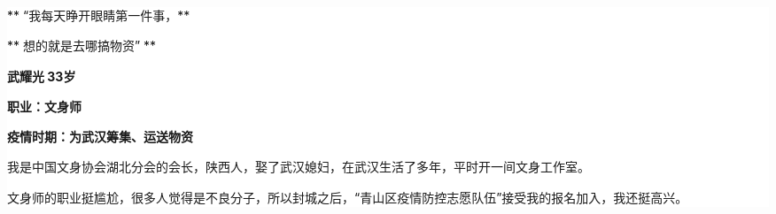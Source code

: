 ** “我每天睁开眼睛第一件事，**

** 想的就是去哪搞物资” **

**武耀光 33岁**

**职业：文身师**

**疫情时期：为武汉筹集、运送物资**

我是中国文身协会湖北分会的会长，陕西人，娶了武汉媳妇，在武汉生活了多年，平时开一间文身工作室。

文身师的职业挺尴尬，很多人觉得是不良分子，所以封城之后，“青山区疫情防控志愿队伍”接受我的报名加入，我还挺高兴。

  

